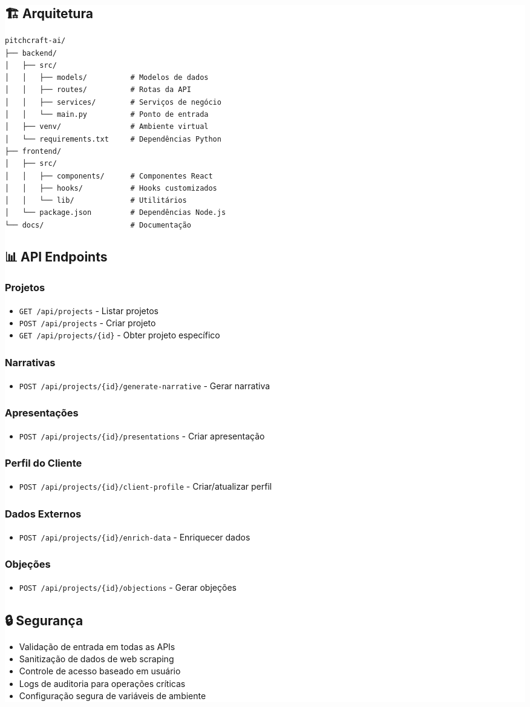 ## 🏗️ Arquitetura

```
pitchcraft-ai/
├── backend/
│   ├── src/
│   │   ├── models/          # Modelos de dados
│   │   ├── routes/          # Rotas da API
│   │   ├── services/        # Serviços de negócio
│   │   └── main.py          # Ponto de entrada
│   ├── venv/                # Ambiente virtual
│   └── requirements.txt     # Dependências Python
├── frontend/
│   ├── src/
│   │   ├── components/      # Componentes React
│   │   ├── hooks/           # Hooks customizados
│   │   └── lib/             # Utilitários
│   └── package.json         # Dependências Node.js
└── docs/                    # Documentação
```

## 📊 API Endpoints

### Projetos
- `GET /api/projects` - Listar projetos
- `POST /api/projects` - Criar projeto
- `GET /api/projects/{id}` - Obter projeto específico

### Narrativas
- `POST /api/projects/{id}/generate-narrative` - Gerar narrativa

### Apresentações
- `POST /api/projects/{id}/presentations` - Criar apresentação

### Perfil do Cliente
- `POST /api/projects/{id}/client-profile` - Criar/atualizar perfil

### Dados Externos
- `POST /api/projects/{id}/enrich-data` - Enriquecer dados

### Objeções
- `POST /api/projects/{id}/objections` - Gerar objeções

## 🔒 Segurança

- Validação de entrada em todas as APIs
- Sanitização de dados de web scraping
- Controle de acesso baseado em usuário
- Logs de auditoria para operações críticas
- Configuração segura de variáveis de ambiente
